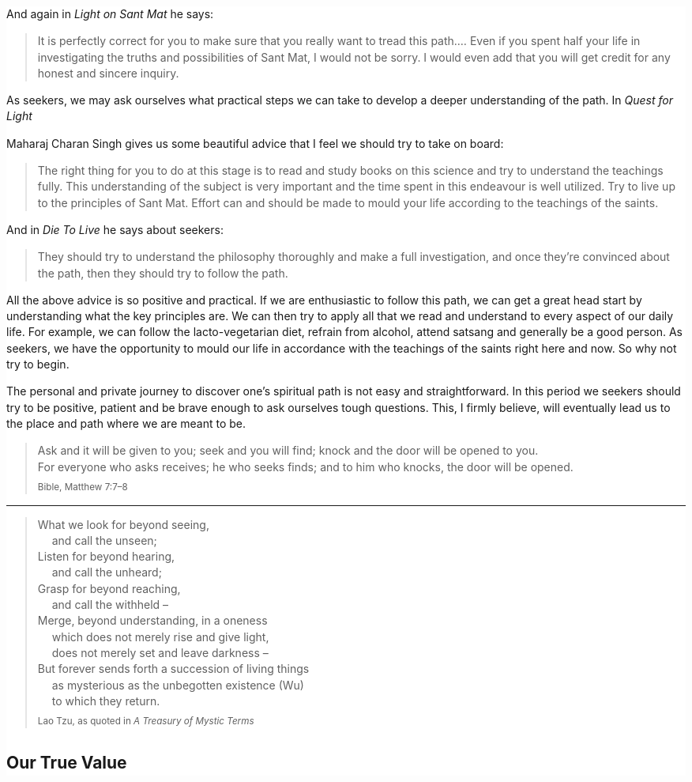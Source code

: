 And again in _Light on Sant Mat_ he says:

> It is perfectly correct for you to make sure that you really want to tread this path.… Even if you spent half your life in investigating the truths and possibilities of Sant Mat, I would not be sorry. I would even add that you will get credit for any honest and sincere inquiry.

As seekers, we may ask ourselves what practical steps we can take to develop a deeper understanding of the path. In _Quest for Light_

Maharaj Charan Singh gives us some beautiful advice that I feel we should try to take on board:

> The right thing for you to do at this stage is to read and study books on this science and try to understand the teachings fully. This understanding of the subject is very important and the time spent in this endeavour is well utilized. Try to live up to the principles of Sant Mat. Effort can and should be made to mould your life according to the teachings of the saints.

And in _Die To Live_ he says about seekers:

> They should try to understand the philosophy thoroughly and make a full investigation, and once they’re convinced about the path, then they should try to follow the path.

All the above advice is so positive and practical. If we are enthusiastic to follow this path, we can get a great head start by understanding what the key principles are. We can then try to apply all that we read and understand to every aspect of our daily life. For example, we can follow the lacto-vegetarian diet, refrain from alcohol, attend satsang and generally be a good person. As seekers, we have the opportunity to mould our life in accordance with the teachings of the saints right here and now. So why not try to begin.

The personal and private journey to discover one’s spiritual path is not easy and straightforward. In this period we seekers should try to be positive, patient and be brave enough to ask ourselves tough questions. This, I firmly believe, will eventually lead us to the place and path where we are meant to be.
> Ask and it will be given to you; seek and you will find; knock and the door will be opened to you.  
> For everyone who asks receives; he who seeks finds; and to him who knocks, the door will be opened.  
> <sub>Bible, Matthew 7:7–8</sub>  
---
> What we look for beyond seeing,  
> &emsp;  and call the unseen;  
> Listen for beyond hearing,  
> &emsp;  and call the unheard;  
>  Grasp for beyond reaching,  
>  &emsp;  and call the withheld –  
> Merge, beyond understanding, in a oneness   
> &emsp; which does not merely rise and give light,   
> &emsp; does not merely set and leave darkness –  
> But forever sends forth a succession of living things   
> &emsp; as mysterious as the unbegotten existence (Wu)  
> &emsp;  to which they return.  
> <sub>Lao Tzu, as quoted in _A Treasury of Mystic Terms_</sub>

## Our True Value

